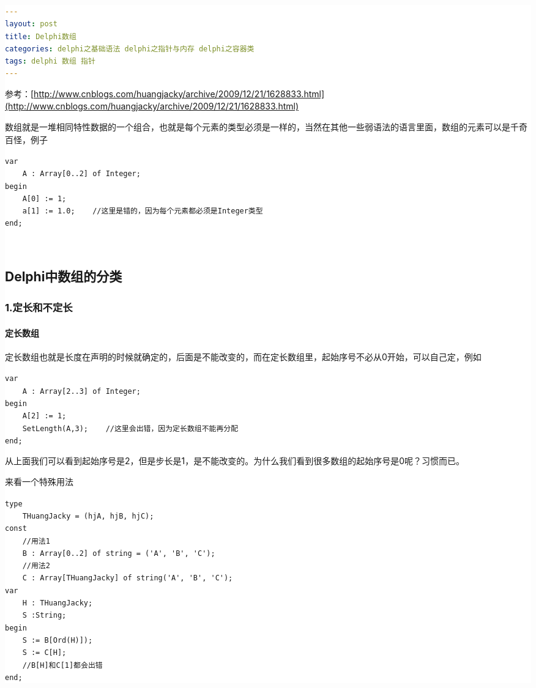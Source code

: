 ```yaml
---
layout: post
title: Delphi数组
categories: delphi之基础语法 delphi之指针与内存 delphi之容器类
tags: delphi 数组 指针
---
```


参考：[http://www.cnblogs.com/huangjacky/archive/2009/12/21/1628833.html](http://www.cnblogs.com/huangjacky/archive/2009/12/21/1628833.html)

数组就是一堆相同特性数据的一个组合，也就是每个元素的类型必须是一样的，当然在其他一些弱语法的语言里面，数组的元素可以是千奇百怪，例子

    var
        A : Array[0..2] of Integer;
    begin
        A[0] := 1;
        a[1] := 1.0;    //这里是错的，因为每个元素都必须是Integer类型
    end;
　　
## Delphi中数组的分类

### 1.定长和不定长

#### 定长数组

定长数组也就是长度在声明的时候就确定的，后面是不能改变的，而在定长数组里，起始序号不必从0开始，可以自己定，例如

    var
        A : Array[2..3] of Integer;
    begin
        A[2] := 1;
        SetLength(A,3);    //这里会出错，因为定长数组不能再分配
    end;

从上面我们可以看到起始序号是2，但是步长是1，是不能改变的。为什么我们看到很多数组的起始序号是0呢？习惯而已。

来看一个特殊用法

    type
        THuangJacky = (hjA, hjB, hjC);
    const
        //用法1
        B : Array[0..2] of string = ('A', 'B', 'C');
        //用法2
        C : Array[THuangJacky] of string('A', 'B', 'C');
    var
        H : THuangJacky;
        S :String;
    begin
        S := B[Ord(H)]);
        S := C[H];
        //B[H]和C[1]都会出错
    end;
